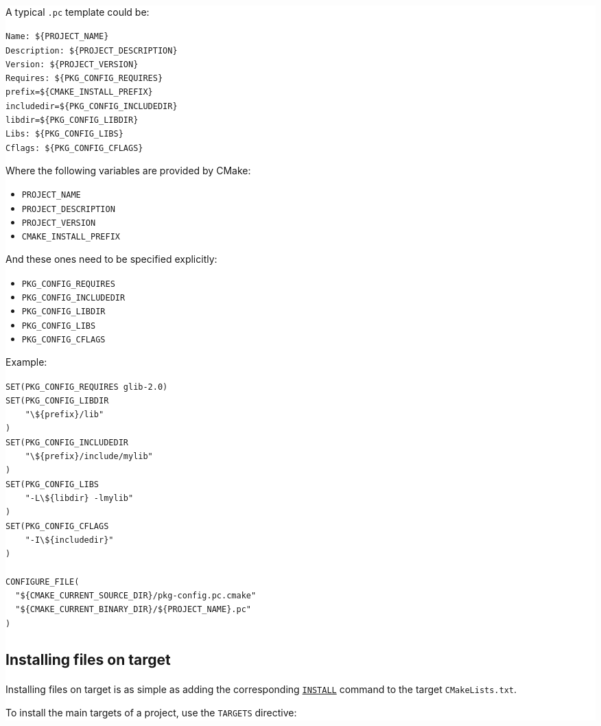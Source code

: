 A typical `.pc` template could be:

    Name: ${PROJECT_NAME}
    Description: ${PROJECT_DESCRIPTION}
    Version: ${PROJECT_VERSION}
    Requires: ${PKG_CONFIG_REQUIRES}
    prefix=${CMAKE_INSTALL_PREFIX}
    includedir=${PKG_CONFIG_INCLUDEDIR}
    libdir=${PKG_CONFIG_LIBDIR}
    Libs: ${PKG_CONFIG_LIBS}
    Cflags: ${PKG_CONFIG_CFLAGS}

Where the following variables are provided by CMake:

- `PROJECT_NAME` 
- `PROJECT_DESCRIPTION` 
- `PROJECT_VERSION`
- `CMAKE_INSTALL_PREFIX`

And these ones need to be specified explicitly:

- `PKG_CONFIG_REQUIRES`
- `PKG_CONFIG_INCLUDEDIR`
- `PKG_CONFIG_LIBDIR`
- `PKG_CONFIG_LIBS`
- `PKG_CONFIG_CFLAGS`

Example:

    SET(PKG_CONFIG_REQUIRES glib-2.0)
    SET(PKG_CONFIG_LIBDIR
        "\${prefix}/lib"
    )
    SET(PKG_CONFIG_INCLUDEDIR
        "\${prefix}/include/mylib"
    )
    SET(PKG_CONFIG_LIBS
        "-L\${libdir} -lmylib"
    )
    SET(PKG_CONFIG_CFLAGS
        "-I\${includedir}"
    )

    CONFIGURE_FILE(
      "${CMAKE_CURRENT_SOURCE_DIR}/pkg-config.pc.cmake"
      "${CMAKE_CURRENT_BINARY_DIR}/${PROJECT_NAME}.pc"
    )

## Installing files on target

Installing files on target is as simple as adding the corresponding [`INSTALL`](http://www.cmake.org/cmake/help/v3.0/command/install.html) command to the target `CMakeLists.txt`.

To install the main targets of a project, use the `TARGETS` directive:
